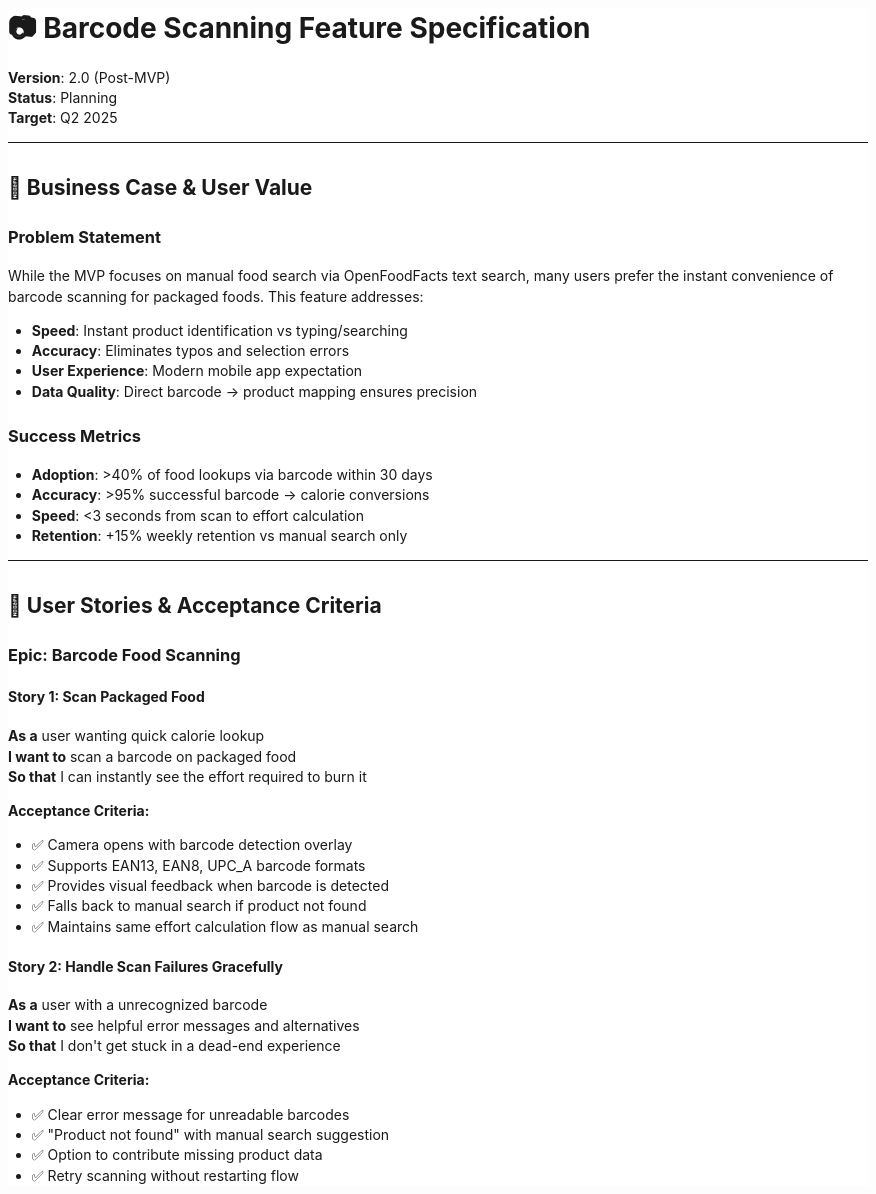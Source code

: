 # 📷 Barcode Scanning Feature Specification

**Version**: 2.0 (Post-MVP)  
**Status**: Planning  
**Target**: Q2 2025  

---

## 🎯 Business Case & User Value

### Problem Statement
While the MVP focuses on manual food search via OpenFoodFacts text search, many users prefer the instant convenience of barcode scanning for packaged foods. This feature addresses:

- **Speed**: Instant product identification vs typing/searching
- **Accuracy**: Eliminates typos and selection errors
- **User Experience**: Modern mobile app expectation
- **Data Quality**: Direct barcode → product mapping ensures precision

### Success Metrics
- **Adoption**: >40% of food lookups via barcode within 30 days
- **Accuracy**: >95% successful barcode → calorie conversions  
- **Speed**: <3 seconds from scan to effort calculation
- **Retention**: +15% weekly retention vs manual search only

---

## 👤 User Stories & Acceptance Criteria

### Epic: Barcode Food Scanning

#### Story 1: Scan Packaged Food
**As a** user wanting quick calorie lookup  
**I want to** scan a barcode on packaged food  
**So that** I can instantly see the effort required to burn it

**Acceptance Criteria:**
- ✅ Camera opens with barcode detection overlay
- ✅ Supports EAN13, EAN8, UPC_A barcode formats
- ✅ Provides visual feedback when barcode is detected
- ✅ Falls back to manual search if product not found
- ✅ Maintains same effort calculation flow as manual search

#### Story 2: Handle Scan Failures Gracefully
**As a** user with a unrecognized barcode  
**I want to** see helpful error messages and alternatives  
**So that** I don't get stuck in a dead-end experience

**Acceptance Criteria:**
- ✅ Clear error message for unreadable barcodes
- ✅ "Product not found" with manual search suggestion
- ✅ Option to contribute missing product data
- ✅ Retry scanning without restarting flow

